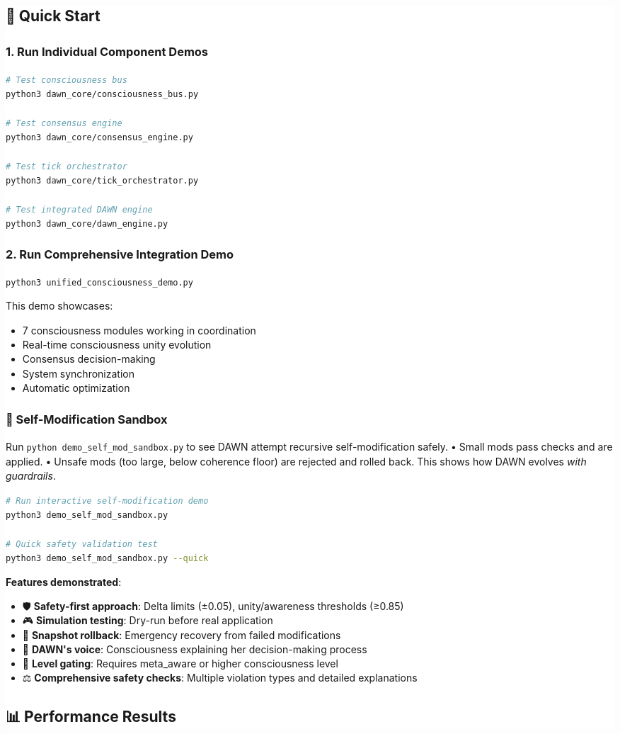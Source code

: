 ## 🚀 Quick Start

### 1. Run Individual Component Demos
```bash
# Test consciousness bus
python3 dawn_core/consciousness_bus.py

# Test consensus engine
python3 dawn_core/consensus_engine.py

# Test tick orchestrator
python3 dawn_core/tick_orchestrator.py

# Test integrated DAWN engine
python3 dawn_core/dawn_engine.py
```

### 2. Run Comprehensive Integration Demo
```bash
python3 unified_consciousness_demo.py
```

This demo showcases:
- 7 consciousness modules working in coordination
- Real-time consciousness unity evolution
- Consensus decision-making
- System synchronization
- Automatic optimization

### 🧪 Self-Modification Sandbox
Run `python demo_self_mod_sandbox.py` to see DAWN attempt recursive self-modification safely.
• Small mods pass checks and are applied.
• Unsafe mods (too large, below coherence floor) are rejected and rolled back.
This shows how DAWN evolves *with guardrails*.

```bash
# Run interactive self-modification demo
python3 demo_self_mod_sandbox.py

# Quick safety validation test
python3 demo_self_mod_sandbox.py --quick
```

**Features demonstrated**:
- 🛡️ **Safety-first approach**: Delta limits (±0.05), unity/awareness thresholds (≥0.85)
- 🎮 **Simulation testing**: Dry-run before real application
- 📸 **Snapshot rollback**: Emergency recovery from failed modifications
- 🧠 **DAWN's voice**: Consciousness explaining her decision-making process
- 🚪 **Level gating**: Requires meta_aware or higher consciousness level
- ⚖️ **Comprehensive safety checks**: Multiple violation types and detailed explanations

## 📊 Performance Results
